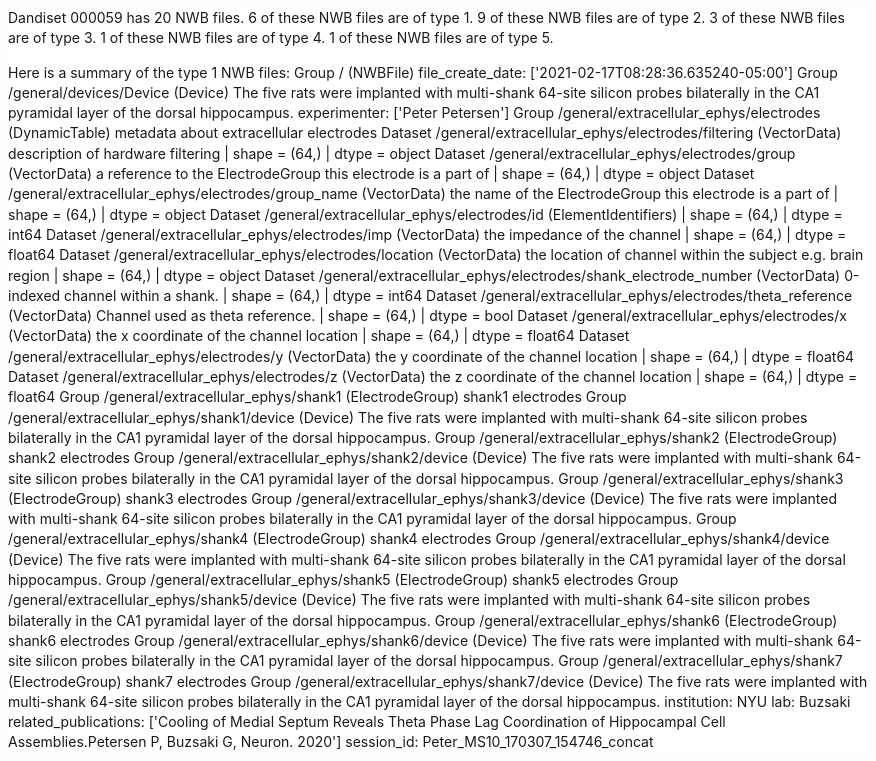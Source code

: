 Dandiset 000059 has 20 NWB files.
6 of these NWB files are of type 1.
9 of these NWB files are of type 2.
3 of these NWB files are of type 3.
1 of these NWB files are of type 4.
1 of these NWB files are of type 5.


Here is a summary of the type 1 NWB files:
  Group / (NWBFile) 
  file_create_date: ['2021-02-17T08:28:36.635240-05:00']
  Group /general/devices/Device (Device) The five rats were implanted with multi-shank 64-site silicon probes bilaterally in the CA1 pyramidal layer of the dorsal hippocampus.
  experimenter: ['Peter Petersen']
  Group /general/extracellular_ephys/electrodes (DynamicTable) metadata about extracellular electrodes
  Dataset /general/extracellular_ephys/electrodes/filtering (VectorData) description of hardware filtering | shape = (64,) | dtype = object
  Dataset /general/extracellular_ephys/electrodes/group (VectorData) a reference to the ElectrodeGroup this electrode is a part of | shape = (64,) | dtype = object
  Dataset /general/extracellular_ephys/electrodes/group_name (VectorData) the name of the ElectrodeGroup this electrode is a part of | shape = (64,) | dtype = object
  Dataset /general/extracellular_ephys/electrodes/id (ElementIdentifiers)  | shape = (64,) | dtype = int64
  Dataset /general/extracellular_ephys/electrodes/imp (VectorData) the impedance of the channel | shape = (64,) | dtype = float64
  Dataset /general/extracellular_ephys/electrodes/location (VectorData) the location of channel within the subject e.g. brain region | shape = (64,) | dtype = object
  Dataset /general/extracellular_ephys/electrodes/shank_electrode_number (VectorData) 0-indexed channel within a shank. | shape = (64,) | dtype = int64
  Dataset /general/extracellular_ephys/electrodes/theta_reference (VectorData) Channel used as theta reference. | shape = (64,) | dtype = bool
  Dataset /general/extracellular_ephys/electrodes/x (VectorData) the x coordinate of the channel location | shape = (64,) | dtype = float64
  Dataset /general/extracellular_ephys/electrodes/y (VectorData) the y coordinate of the channel location | shape = (64,) | dtype = float64
  Dataset /general/extracellular_ephys/electrodes/z (VectorData) the z coordinate of the channel location | shape = (64,) | dtype = float64
  Group /general/extracellular_ephys/shank1 (ElectrodeGroup) shank1 electrodes
  Group /general/extracellular_ephys/shank1/device (Device) The five rats were implanted with multi-shank 64-site silicon probes bilaterally in the CA1 pyramidal layer of the dorsal hippocampus.
  Group /general/extracellular_ephys/shank2 (ElectrodeGroup) shank2 electrodes
  Group /general/extracellular_ephys/shank2/device (Device) The five rats were implanted with multi-shank 64-site silicon probes bilaterally in the CA1 pyramidal layer of the dorsal hippocampus.
  Group /general/extracellular_ephys/shank3 (ElectrodeGroup) shank3 electrodes
  Group /general/extracellular_ephys/shank3/device (Device) The five rats were implanted with multi-shank 64-site silicon probes bilaterally in the CA1 pyramidal layer of the dorsal hippocampus.
  Group /general/extracellular_ephys/shank4 (ElectrodeGroup) shank4 electrodes
  Group /general/extracellular_ephys/shank4/device (Device) The five rats were implanted with multi-shank 64-site silicon probes bilaterally in the CA1 pyramidal layer of the dorsal hippocampus.
  Group /general/extracellular_ephys/shank5 (ElectrodeGroup) shank5 electrodes
  Group /general/extracellular_ephys/shank5/device (Device) The five rats were implanted with multi-shank 64-site silicon probes bilaterally in the CA1 pyramidal layer of the dorsal hippocampus.
  Group /general/extracellular_ephys/shank6 (ElectrodeGroup) shank6 electrodes
  Group /general/extracellular_ephys/shank6/device (Device) The five rats were implanted with multi-shank 64-site silicon probes bilaterally in the CA1 pyramidal layer of the dorsal hippocampus.
  Group /general/extracellular_ephys/shank7 (ElectrodeGroup) shank7 electrodes
  Group /general/extracellular_ephys/shank7/device (Device) The five rats were implanted with multi-shank 64-site silicon probes bilaterally in the CA1 pyramidal layer of the dorsal hippocampus.
  institution: NYU
  lab: Buzsaki
  related_publications: ['Cooling of Medial Septum Reveals Theta Phase Lag Coordination of Hippocampal Cell Assemblies.Petersen P, Buzsaki G, Neuron. 2020']
  session_id: Peter_MS10_170307_154746_concat